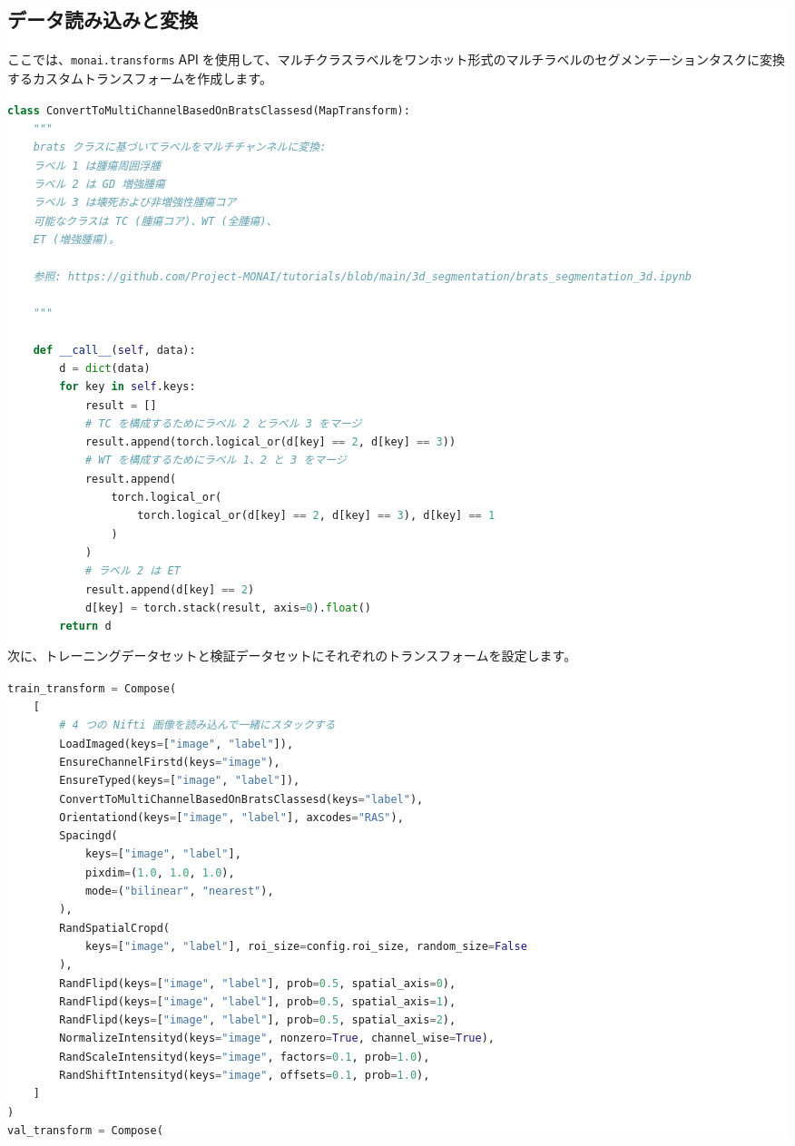 ## データ読み込みと変換

ここでは、`monai.transforms` API を使用して、マルチクラスラベルをワンホット形式のマルチラベルのセグメンテーションタスクに変換するカスタムトランスフォームを作成します。

```python
class ConvertToMultiChannelBasedOnBratsClassesd(MapTransform):
    """
    brats クラスに基づいてラベルをマルチチャンネルに変換:
    ラベル 1 は腫瘍周囲浮腫
    ラベル 2 は GD 増強腫瘍
    ラベル 3 は壊死および非増強性腫瘍コア
    可能なクラスは TC (腫瘍コア)、WT (全腫瘍)、
    ET (増強腫瘍)。

    参照: https://github.com/Project-MONAI/tutorials/blob/main/3d_segmentation/brats_segmentation_3d.ipynb

    """

    def __call__(self, data):
        d = dict(data)
        for key in self.keys:
            result = []
            # TC を構成するためにラベル 2 とラベル 3 をマージ
            result.append(torch.logical_or(d[key] == 2, d[key] == 3))
            # WT を構成するためにラベル 1、2 と 3 をマージ
            result.append(
                torch.logical_or(
                    torch.logical_or(d[key] == 2, d[key] == 3), d[key] == 1
                )
            )
            # ラベル 2 は ET
            result.append(d[key] == 2)
            d[key] = torch.stack(result, axis=0).float()
        return d
```

次に、トレーニングデータセットと検証データセットにそれぞれのトランスフォームを設定します。

```python
train_transform = Compose(
    [
        # 4 つの Nifti 画像を読み込んで一緒にスタックする
        LoadImaged(keys=["image", "label"]),
        EnsureChannelFirstd(keys="image"),
        EnsureTyped(keys=["image", "label"]),
        ConvertToMultiChannelBasedOnBratsClassesd(keys="label"),
        Orientationd(keys=["image", "label"], axcodes="RAS"),
        Spacingd(
            keys=["image", "label"],
            pixdim=(1.0, 1.0, 1.0),
            mode=("bilinear", "nearest"),
        ),
        RandSpatialCropd(
            keys=["image", "label"], roi_size=config.roi_size, random_size=False
        ),
        RandFlipd(keys=["image", "label"], prob=0.5, spatial_axis=0),
        RandFlipd(keys=["image", "label"], prob=0.5, spatial_axis=1),
        RandFlipd(keys=["image", "label"], prob=0.5, spatial_axis=2),
        NormalizeIntensityd(keys="image", nonzero=True, channel_wise=True),
        RandScaleIntensityd(keys="image", factors=0.1, prob=1.0),
        RandShiftIntensityd(keys="image", offsets=0.1, prob=1.0),
    ]
)
val_transform = Compose(
```